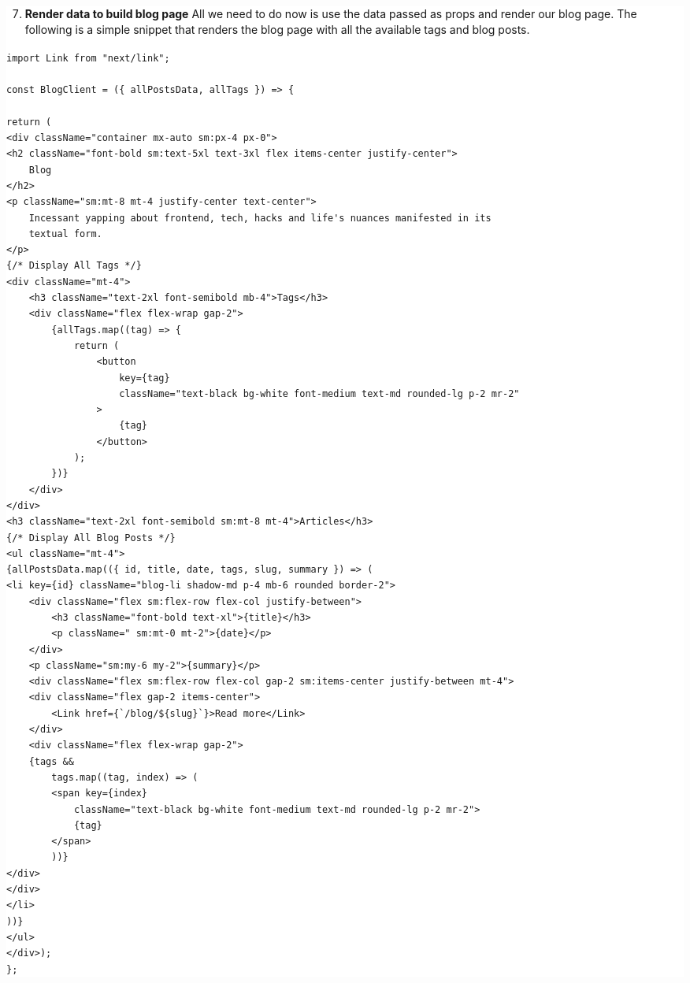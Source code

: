 7. **Render data to build blog page**
   All we need to do now is use the data passed as props and render our blog page.
   The following is a simple snippet that renders the blog page with all the available tags and blog posts.

```
import Link from "next/link";

const BlogClient = ({ allPostsData, allTags }) => {

return (
<div className="container mx-auto sm:px-4 px-0">
<h2 className="font-bold sm:text-5xl text-3xl flex items-center justify-center">
    Blog
</h2>
<p className="sm:mt-8 mt-4 justify-center text-center">
    Incessant yapping about frontend, tech, hacks and life's nuances manifested in its
    textual form.
</p>
{/* Display All Tags */}
<div className="mt-4">
    <h3 className="text-2xl font-semibold mb-4">Tags</h3>
    <div className="flex flex-wrap gap-2">
        {allTags.map((tag) => {
            return (
                <button
                    key={tag}
                    className="text-black bg-white font-medium text-md rounded-lg p-2 mr-2"
                >
                    {tag}
                </button>
            );
        })}
    </div>
</div>
<h3 className="text-2xl font-semibold sm:mt-8 mt-4">Articles</h3>
{/* Display All Blog Posts */}
<ul className="mt-4">
{allPostsData.map(({ id, title, date, tags, slug, summary }) => (
<li key={id} className="blog-li shadow-md p-4 mb-6 rounded border-2">
    <div className="flex sm:flex-row flex-col justify-between">
        <h3 className="font-bold text-xl">{title}</h3>
        <p className=" sm:mt-0 mt-2">{date}</p>
    </div>
    <p className="sm:my-6 my-2">{summary}</p>
    <div className="flex sm:flex-row flex-col gap-2 sm:items-center justify-between mt-4">
    <div className="flex gap-2 items-center">
        <Link href={`/blog/${slug}`}>Read more</Link>
    </div>
    <div className="flex flex-wrap gap-2">
    {tags &&
        tags.map((tag, index) => (
        <span key={index}
            className="text-black bg-white font-medium text-md rounded-lg p-2 mr-2">
            {tag}
        </span>
        ))}
</div>
</div>
</li>
))}
</ul>
</div>);
};
```